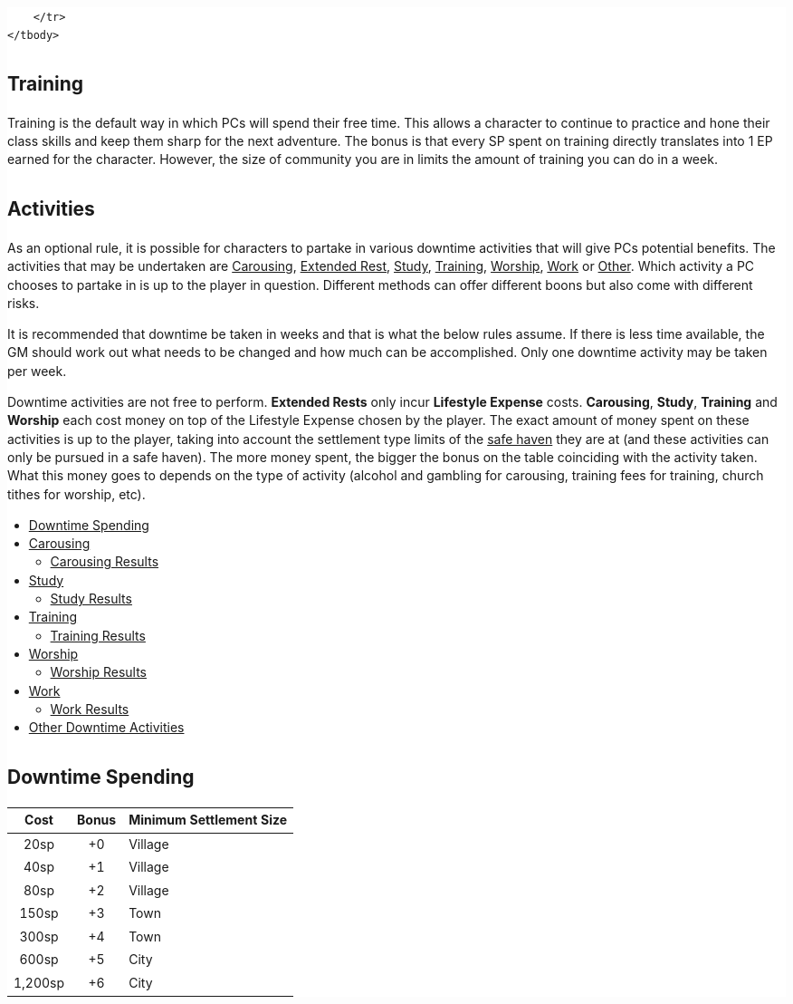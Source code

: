         </tr>
    </tbody>
</table>

## Training
Training is the default way in which PCs will spend their free time.  This allows a character to continue to practice and hone their class skills and keep them sharp for the next adventure.  The bonus is that every SP spent on training directly translates into 1 EP earned for the character.  However, the size of community you are in limits the amount of training you can do in a week.

## Activities
As an optional rule, it is possible for characters to partake in various downtime activities that will give PCs potential benefits.  The activities that may be undertaken are [Carousing](#Carousing), [Extended Rest](Combat.md#Extended%20Rest), [Study](#Study), [Training](#Training), [Worship](#Worship), [Work](#Work) or [Other](#other%20downtime%20activities).  Which activity a PC chooses to partake in is up to the player in question.  Different methods can offer different boons but also come with different risks.

It is recommended that downtime be taken in weeks and that is what the below rules assume.  If there is less time available, the GM should work out what needs to be changed and how much can be accomplished.  Only one downtime activity may be taken per week.

Downtime activities are not free to perform.  **Extended Rests** only incur **Lifestyle Expense** costs.  **Carousing**, **Study**, **Training** and **Worship** each cost money on top of the Lifestyle Expense chosen by the player.  The exact amount of money spent on these activities is up to the player, taking into account the settlement type limits of the [safe haven](Combat.md#Extended%20Rest) they are at (and these activities can only be pursued in a safe haven).  The more money spent, the bigger the bonus on the table coinciding with the activity taken.  What this money goes to depends on the type of activity (alcohol and gambling for carousing, training fees for training, church tithes for worship, etc).
- [Downtime Spending](#downtime%20spending)
- [Carousing](#carousing)
	- [Carousing Results](#carousing%20results)
- [Study](#study)
	- [Study Results](#study%20results)
- [Training](#training)
	- [Training Results](#training%20results)
- [Worship](#worship)
	- [Worship Results](#worship%20results)
- [Work](#work)
	- [Work Results](#work%20results)
- [Other Downtime Activities](#other%20downtime%20activities)

## Downtime Spending
| Cost    | Bonus | Minimum Settlement Size |
|:-------:|:-----:|:------------------------|
|    20sp |   +0  | Village                 |
|    40sp |   +1  | Village                 |
|    80sp |   +2  | Village                 |
|   150sp |   +3  | Town                    |
|   300sp |   +4  | Town                    |
|   600sp |   +5  | City                    |
| 1,200sp |   +6  | City                    |
